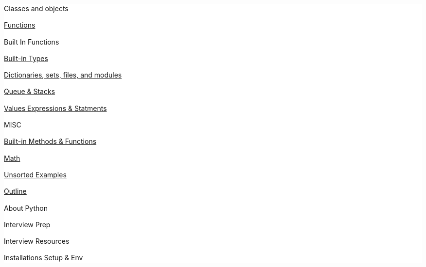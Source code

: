<span class="text-4505230f--UIH300-2063425d--textContentFamily-49a318e1--navButtonLabel-14a4968f">Classes and objects</span>

<a href="../../stdlib/untitled-1.html" class="navButton-94f2579c--navButtonClickable-161b88ca"><span class="text-4505230f--UIH300-2063425d--textContentFamily-49a318e1--navButtonLabel-14a4968f">Functions</span></a>

<span class="text-4505230f--UIH300-2063425d--textContentFamily-49a318e1--navButtonLabel-14a4968f">Built In Functions</span>

<a href="../../stdlib/untitled-2.html" class="navButton-94f2579c--navButtonClickable-161b88ca"><span class="text-4505230f--UIH300-2063425d--textContentFamily-49a318e1--navButtonLabel-14a4968f">Built-in Types</span></a>

<a href="../../stdlib/dictionaries-sets-files-and-modules.html" class="navButton-94f2579c--navButtonClickable-161b88ca"><span class="text-4505230f--UIH300-2063425d--textContentFamily-49a318e1--navButtonLabel-14a4968f">Dictionaries, sets, files, and modules</span></a>

<a href="../../stdlib/queue-and-stacks.html" class="navButton-94f2579c--navButtonClickable-161b88ca"><span class="text-4505230f--UIH300-2063425d--textContentFamily-49a318e1--navButtonLabel-14a4968f">Queue &amp; Stacks</span></a>

<a href="../../stdlib/values-expressions-and-statments.html" class="navButton-94f2579c--navButtonClickable-161b88ca"><span class="text-4505230f--UIH300-2063425d--textContentFamily-49a318e1--navButtonLabel-14a4968f">Values Expressions &amp; Statments</span></a>

<span class="text-4505230f--UIH300-2063425d--textContentFamily-49a318e1--navButtonLabel-14a4968f"><span class="text-4505230f--InfoH200-3a8a7a86--textContentFamily-49a318e1">MISC</span></span>

<a href="../../misc/built-in-methods-and-functions.html" class="navButton-94f2579c--navButtonClickable-161b88ca"><span class="text-4505230f--UIH300-2063425d--textContentFamily-49a318e1--navButtonLabel-14a4968f">Built-in Methods &amp; Functions</span></a>

<a href="../../misc/math.html" class="navButton-94f2579c--navButtonClickable-161b88ca"><span class="text-4505230f--UIH300-2063425d--textContentFamily-49a318e1--navButtonLabel-14a4968f">Math</span></a>

<a href="../../misc/unsorted-examples.html" class="navButton-94f2579c--navButtonClickable-161b88ca"><span class="text-4505230f--UIH300-2063425d--textContentFamily-49a318e1--navButtonLabel-14a4968f">Unsorted Examples</span></a>

<a href="../../misc/outline.html" class="navButton-94f2579c--navButtonClickable-161b88ca"><span class="text-4505230f--UIH300-2063425d--textContentFamily-49a318e1--navButtonLabel-14a4968f">Outline</span></a>

<span class="text-4505230f--UIH300-2063425d--textContentFamily-49a318e1--navButtonLabel-14a4968f">About Python</span>

<span class="text-4505230f--UIH300-2063425d--textContentFamily-49a318e1--navButtonLabel-14a4968f"><span class="text-4505230f--InfoH200-3a8a7a86--textContentFamily-49a318e1">Interview Prep</span></span>

<span class="text-4505230f--UIH300-2063425d--textContentFamily-49a318e1--navButtonLabel-14a4968f">Interview Resources</span>

<span class="text-4505230f--UIH300-2063425d--textContentFamily-49a318e1--navButtonLabel-14a4968f"><span class="text-4505230f--InfoH200-3a8a7a86--textContentFamily-49a318e1">Installations Setup & Env</span></span>
